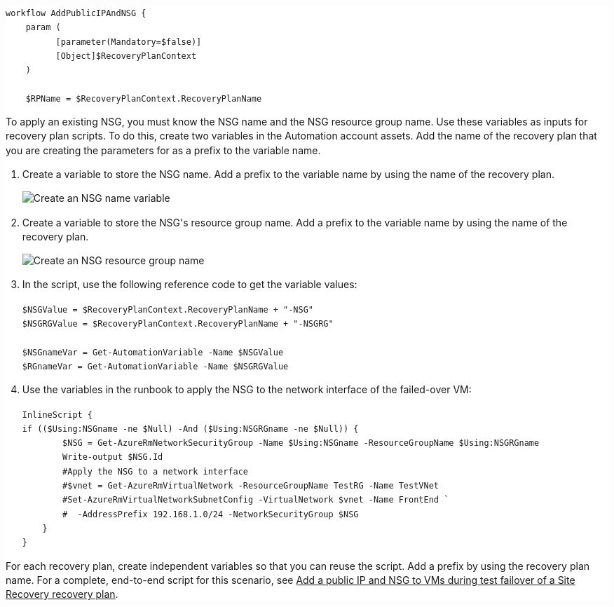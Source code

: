 ```
workflow AddPublicIPAndNSG {
    param (
          [parameter(Mandatory=$false)]
          [Object]$RecoveryPlanContext
    )

    $RPName = $RecoveryPlanContext.RecoveryPlanName
```

To apply an existing NSG, you must know the NSG name and the NSG resource group name. Use these variables as inputs for recovery plan scripts. To do this, create two variables in the Automation account assets. Add the name of the recovery plan that you are creating the parameters for as a prefix to the variable name.

1. Create a variable to store the NSG name. Add a prefix to the variable name by using the name of the recovery plan.

	![Create an NSG name variable](media/site-recovery-runbook-automation-new/var1.png)

2. Create a variable to store the NSG's resource group name. Add a prefix to the variable name by using the name of the recovery plan.

	![Create an NSG resource group name](media/site-recovery-runbook-automation-new/var2.png)


3.	In the script, use the following reference code to get the variable values:

	```
	$NSGValue = $RecoveryPlanContext.RecoveryPlanName + "-NSG"
	$NSGRGValue = $RecoveryPlanContext.RecoveryPlanName + "-NSGRG"

	$NSGnameVar = Get-AutomationVariable -Name $NSGValue
	$RGnameVar = Get-AutomationVariable -Name $NSGRGValue
	```

4.	Use the variables in the runbook to apply the NSG to the network interface of the failed-over VM:

	```
 	InlineScript {
 	if (($Using:NSGname -ne $Null) -And ($Using:NSGRGname -ne $Null)) {
			$NSG = Get-AzureRmNetworkSecurityGroup -Name $Using:NSGname -ResourceGroupName $Using:NSGRGname
			Write-output $NSG.Id
			#Apply the NSG to a network interface
			#$vnet = Get-AzureRmVirtualNetwork -ResourceGroupName TestRG -Name TestVNet
			#Set-AzureRmVirtualNetworkSubnetConfig -VirtualNetwork $vnet -Name FrontEnd `
			#  -AddressPrefix 192.168.1.0/24 -NetworkSecurityGroup $NSG
		}
	}
	```

For each recovery plan, create independent variables so that you can reuse the script. Add a prefix by using the recovery plan name. For a complete, end-to-end script for this scenario, see [Add a public IP and NSG to VMs during test failover of a Site Recovery recovery plan](https://gallery.technet.microsoft.com/Add-Public-IP-and-NSG-to-a6bb8fee).
